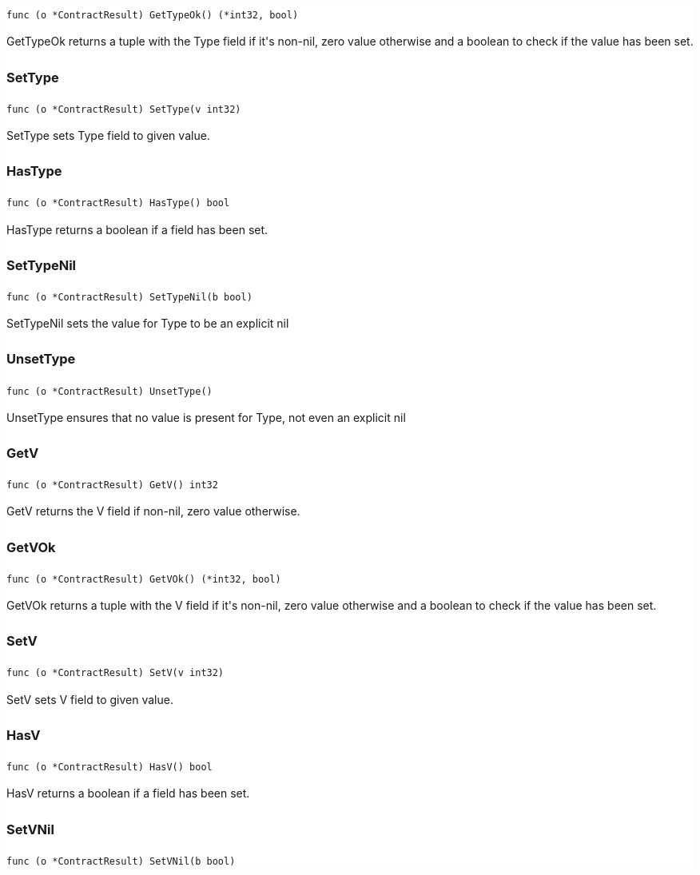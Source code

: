 `func (o *ContractResult) GetTypeOk() (*int32, bool)`

GetTypeOk returns a tuple with the Type field if it's non-nil, zero value otherwise
and a boolean to check if the value has been set.

### SetType

`func (o *ContractResult) SetType(v int32)`

SetType sets Type field to given value.

### HasType

`func (o *ContractResult) HasType() bool`

HasType returns a boolean if a field has been set.

### SetTypeNil

`func (o *ContractResult) SetTypeNil(b bool)`

 SetTypeNil sets the value for Type to be an explicit nil

### UnsetType
`func (o *ContractResult) UnsetType()`

UnsetType ensures that no value is present for Type, not even an explicit nil
### GetV

`func (o *ContractResult) GetV() int32`

GetV returns the V field if non-nil, zero value otherwise.

### GetVOk

`func (o *ContractResult) GetVOk() (*int32, bool)`

GetVOk returns a tuple with the V field if it's non-nil, zero value otherwise
and a boolean to check if the value has been set.

### SetV

`func (o *ContractResult) SetV(v int32)`

SetV sets V field to given value.

### HasV

`func (o *ContractResult) HasV() bool`

HasV returns a boolean if a field has been set.

### SetVNil

`func (o *ContractResult) SetVNil(b bool)`
